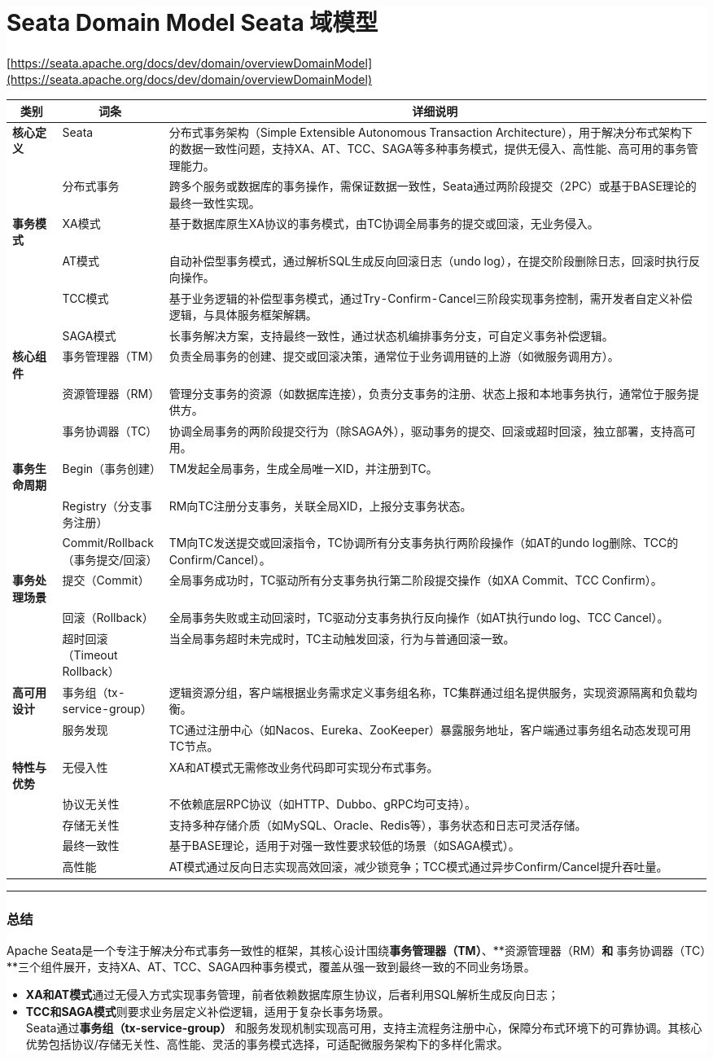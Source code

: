 # Seata Domain Model Seata 域模型

[https://seata.apache.org/docs/dev/domain/overviewDomainModel](https://seata.apache.org/docs/dev/domain/overviewDomainModel)

| **类别**     | **词条**                   | **详细说明**                                                                                                                        |
|------------|--------------------------|---------------------------------------------------------------------------------------------------------------------------------|
| **核心定义**   | Seata                    | 分布式事务架构（Simple Extensible Autonomous Transaction Architecture），用于解决分布式架构下的数据一致性问题，支持XA、AT、TCC、SAGA等多种事务模式，提供无侵入、高性能、高可用的事务管理能力。 |
|            | 分布式事务                    | 跨多个服务或数据库的事务操作，需保证数据一致性，Seata通过两阶段提交（2PC）或基于BASE理论的最终一致性实现。                                                                     |
| **事务模式**   | XA模式                     | 基于数据库原生XA协议的事务模式，由TC协调全局事务的提交或回滚，无业务侵入。                                                                                         |
|            | AT模式                     | 自动补偿型事务模式，通过解析SQL生成反向回滚日志（undo log），在提交阶段删除日志，回滚时执行反向操作。                                                                        |
|            | TCC模式                    | 基于业务逻辑的补偿型事务模式，通过Try-Confirm-Cancel三阶段实现事务控制，需开发者自定义补偿逻辑，与具体服务框架解耦。                                                             |
|            | SAGA模式                   | 长事务解决方案，支持最终一致性，通过状态机编排事务分支，可自定义事务补偿逻辑。                                                                                         |
| **核心组件**   | 事务管理器（TM）                | 负责全局事务的创建、提交或回滚决策，通常位于业务调用链的上游（如微服务调用方）。                                                                                        |
|            | 资源管理器（RM）                | 管理分支事务的资源（如数据库连接），负责分支事务的注册、状态上报和本地事务执行，通常位于服务提供方。                                                                              |
|            | 事务协调器（TC）                | 协调全局事务的两阶段提交行为（除SAGA外），驱动事务的提交、回滚或超时回滚，独立部署，支持高可用。                                                                              |
| **事务生命周期** | Begin（事务创建）              | TM发起全局事务，生成全局唯一XID，并注册到TC。                                                                                                      |
|            | Registry（分支事务注册）         | RM向TC注册分支事务，关联全局XID，上报分支事务状态。                                                                                                   |
|            | Commit/Rollback（事务提交/回滚） | TM向TC发送提交或回滚指令，TC协调所有分支事务执行两阶段操作（如AT的undo log删除、TCC的Confirm/Cancel）。                                                            |
| **事务处理场景** | 提交（Commit）               | 全局事务成功时，TC驱动所有分支事务执行第二阶段提交操作（如XA Commit、TCC Confirm）。                                                                           |
|            | 回滚（Rollback）             | 全局事务失败或主动回滚时，TC驱动分支事务执行反向操作（如AT执行undo log、TCC Cancel）。                                                                          |
|            | 超时回滚（Timeout Rollback）   | 当全局事务超时未完成时，TC主动触发回滚，行为与普通回滚一致。                                                                                                 |
| **高可用设计**  | 事务组（tx-service-group）    | 逻辑资源分组，客户端根据业务需求定义事务组名称，TC集群通过组名提供服务，实现资源隔离和负载均衡。                                                                               |
|            | 服务发现                     | TC通过注册中心（如Nacos、Eureka、ZooKeeper）暴露服务地址，客户端通过事务组名动态发现可用TC节点。                                                                    |
| **特性与优势**  | 无侵入性                     | XA和AT模式无需修改业务代码即可实现分布式事务。                                                                                                       |
|            | 协议无关性                    | 不依赖底层RPC协议（如HTTP、Dubbo、gRPC均可支持）。                                                                                               |
|            | 存储无关性                    | 支持多种存储介质（如MySQL、Oracle、Redis等），事务状态和日志可灵活存储。                                                                                    |
|            | 最终一致性                    | 基于BASE理论，适用于对强一致性要求较低的场景（如SAGA模式）。                                                                                              |
|            | 高性能                      | AT模式通过反向日志实现高效回滚，减少锁竞争；TCC模式通过异步Confirm/Cancel提升吞吐量。                                                                            |

---

### 总结

Apache Seata是一个专注于解决分布式事务一致性的框架，其核心设计围绕**事务管理器（TM）**、**资源管理器（RM）**和**
事务协调器（TC）**三个组件展开，支持XA、AT、TCC、SAGA四种事务模式，覆盖从强一致到最终一致的不同业务场景。

- **XA和AT模式**通过无侵入方式实现事务管理，前者依赖数据库原生协议，后者利用SQL解析生成反向日志；
- **TCC和SAGA模式**则要求业务层定义补偿逻辑，适用于复杂长事务场景。  
  Seata通过**事务组（tx-service-group）**
  和服务发现机制实现高可用，支持主流程务注册中心，保障分布式环境下的可靠协调。其核心优势包括协议/存储无关性、高性能、灵活的事务模式选择，可适配微服务架构下的多样化需求。
